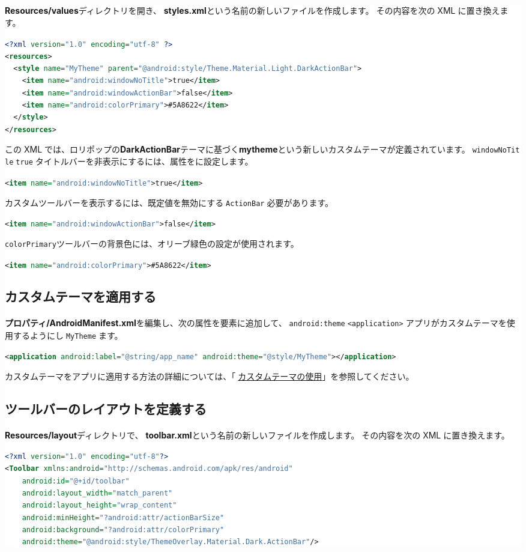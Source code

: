 **Resources/values**ディレクトリを開き、 **styles.xml**という名前の新しいファイルを作成します。 その内容を次の XML に置き換えます。 

```xml
<?xml version="1.0" encoding="utf-8" ?>
<resources>
  <style name="MyTheme" parent="@android:style/Theme.Material.Light.DarkActionBar">
    <item name="android:windowNoTitle">true</item>
    <item name="android:windowActionBar">false</item>
    <item name="android:colorPrimary">#5A8622</item>
  </style>
</resources>
```

この XML では、ロリポップの**DarkActionBar**テーマに基づく**mytheme**という新しいカスタムテーマが定義されています。 `windowNoTitle` `true` タイトルバーを非表示にするには、属性をに設定します。 

```xml
<item name="android:windowNoTitle">true</item>
```

カスタムツールバーを表示するには、既定値を無効にする `ActionBar` 必要があります。 

```xml
<item name="android:windowActionBar">false</item>
```

`colorPrimary`ツールバーの背景色には、オリーブ緑色の設定が使用されます。 

```xml
<item name="android:colorPrimary">#5A8622</item>
```

## <a name="apply-the-custom-theme"></a>カスタムテーマを適用する

**プロパティ/AndroidManifest.xml**を編集し、次の属性を要素に追加して、 `android:theme` `<application>` アプリがカスタムテーマを使用するようにし `MyTheme` ます。 

```xml
<application android:label="@string/app_name" android:theme="@style/MyTheme"></application>
```

カスタムテーマをアプリに適用する方法の詳細については、「 [カスタムテーマの使用](~/android/user-interface/material-theme.md#customtheme)」を参照してください。 

## <a name="define-a-toolbar-layout"></a>ツールバーのレイアウトを定義する

**Resources/layout**ディレクトリで、 **toolbar.xml**という名前の新しいファイルを作成します。 その内容を次の XML に置き換えます。 

```xml
<?xml version="1.0" encoding="utf-8"?>
<Toolbar xmlns:android="http://schemas.android.com/apk/res/android"
    android:id="@+id/toolbar"
    android:layout_width="match_parent"
    android:layout_height="wrap_content"
    android:minHeight="?android:attr/actionBarSize"
    android:background="?android:attr/colorPrimary"
    android:theme="@android:style/ThemeOverlay.Material.Dark.ActionBar"/>
```
